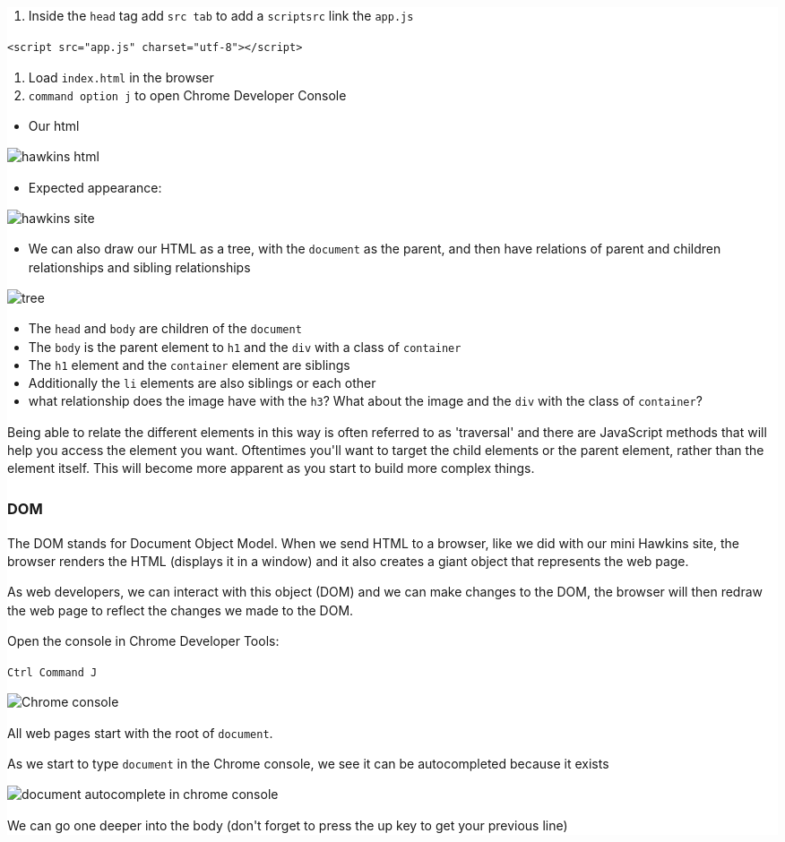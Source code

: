1. Inside the `head` tag add `src tab` to add a `scriptsrc`
link the `app.js`

`<script src="app.js" charset="utf-8"></script>`


1. Load `index.html` in the browser
1. `command option j` to open Chrome Developer Console

- Our html

![hawkins html](https://i.imgur.com/Q2AJEgY.png)

- Expected appearance:

![hawkins site](https://i.imgur.com/AO2eyzc.png)

- We can also draw our HTML as a tree, with the `document` as the parent, and then have relations of parent and children relationships and sibling relationships

![tree](https://i.imgur.com/mnx7TLM.png)

- The `head` and `body` are children of the `document`
- The `body` is the parent element to `h1` and the `div` with a class of `container`
- The `h1` element and the `container` element are siblings
- Additionally the `li` elements are also siblings or each other
- what relationship does the image have with the `h3`? What about the image and the `div` with the class of `container`?

Being able to relate the different elements in this way is often referred to as 'traversal' and there are JavaScript methods that will help you access the element you want. Oftentimes you'll want to target the child elements or the parent element, rather than the element itself. This will become more apparent as you start to build more complex things.

### DOM

The DOM stands for Document Object Model.
When we send HTML to a browser, like we did with our mini Hawkins site, the browser renders the HTML (displays it in a window) and it also creates a giant object that represents the web page.

As web developers, we can interact with this object (DOM) and we can make changes to the DOM, the browser will then redraw the web page to reflect the changes we made to the DOM.

Open the console in Chrome Developer Tools:

`Ctrl Command J`

![Chrome console](https://i.imgur.com/p3y5hjr.png)

All web pages start with the root of `document`.

As we start to type `document` in the Chrome console, we see it can be autocompleted because it exists

![document autocomplete in chrome console](https://i.imgur.com/xRBmZGk.png)

We can go one deeper into the body (don't forget to press the up key to get your previous line)
